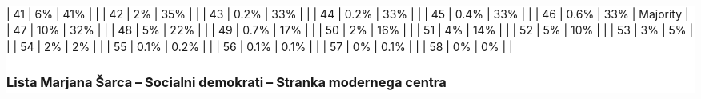 | 41 | 6% | 41% |  |
| 42 | 2% | 35% |  |
| 43 | 0.2% | 33% |  |
| 44 | 0.2% | 33% |  |
| 45 | 0.4% | 33% |  |
| 46 | 0.6% | 33% | Majority |
| 47 | 10% | 32% |  |
| 48 | 5% | 22% |  |
| 49 | 0.7% | 17% |  |
| 50 | 2% | 16% |  |
| 51 | 4% | 14% |  |
| 52 | 5% | 10% |  |
| 53 | 3% | 5% |  |
| 54 | 2% | 2% |  |
| 55 | 0.1% | 0.2% |  |
| 56 | 0.1% | 0.1% |  |
| 57 | 0% | 0.1% |  |
| 58 | 0% | 0% |  |

### Lista Marjana Šarca – Socialni demokrati – Stranka modernega centra
